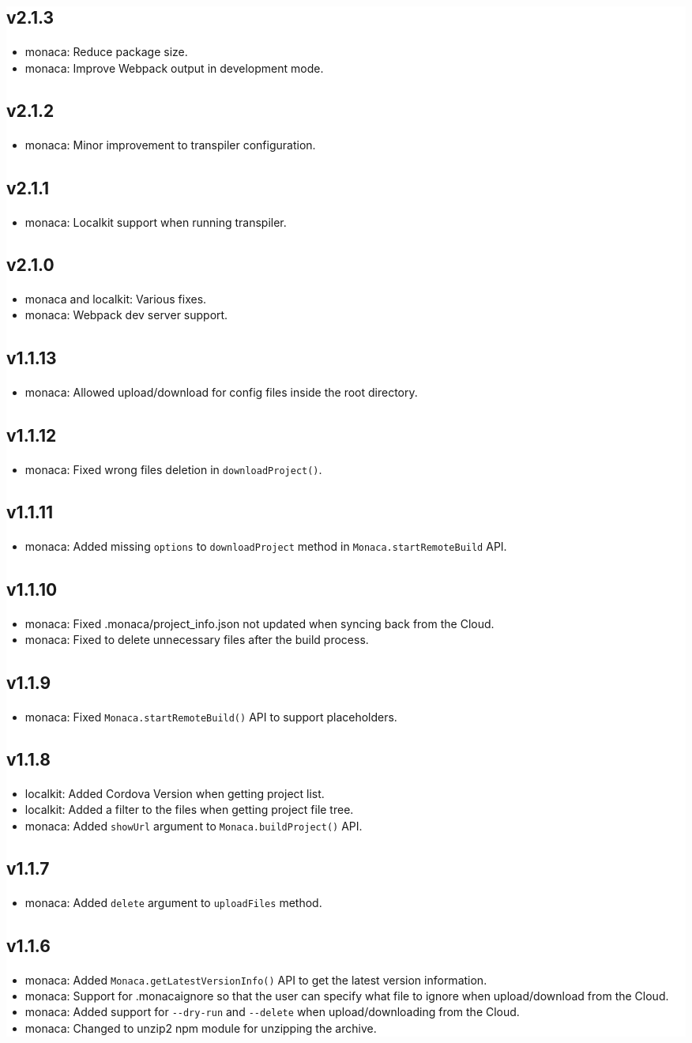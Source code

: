 v2.1.3
----
* monaca: Reduce package size.
* monaca: Improve Webpack output in development mode.

v2.1.2
----
* monaca: Minor improvement to transpiler configuration.

v2.1.1
----
* monaca: Localkit support when running transpiler.

v2.1.0
----
* monaca and localkit: Various fixes.
* monaca: Webpack dev server support.

v1.1.13
----
* monaca: Allowed upload/download for config files inside the root directory.

v1.1.12
----
* monaca: Fixed wrong files deletion in `downloadProject()`.

v1.1.11
----
* monaca: Added missing `options` to `downloadProject` method in `Monaca.startRemoteBuild` API.

v1.1.10
----
 * monaca: Fixed .monaca/project_info.json not updated when syncing back from the Cloud.
 * monaca: Fixed to delete unnecessary files after the build process.

v1.1.9
----
 * monaca: Fixed `Monaca.startRemoteBuild()` API to support placeholders.

v1.1.8
----
 * localkit: Added Cordova Version when getting project list.
 * localkit: Added a filter to the files when getting project file tree.
 * monaca: Added `showUrl` argument to `Monaca.buildProject()` API.

v1.1.7
----
 * monaca: Added `delete` argument to `uploadFiles` method.

v1.1.6
----
 * monaca: Added `Monaca.getLatestVersionInfo()` API to get the latest version information.
 * monaca: Support for .monacaignore so that the user can specify what file to ignore when upload/download from the Cloud.
 * monaca: Added support for `--dry-run` and `--delete` when upload/downloading from the Cloud.
 * monaca: Changed to unzip2 npm module for unzipping the archive.
